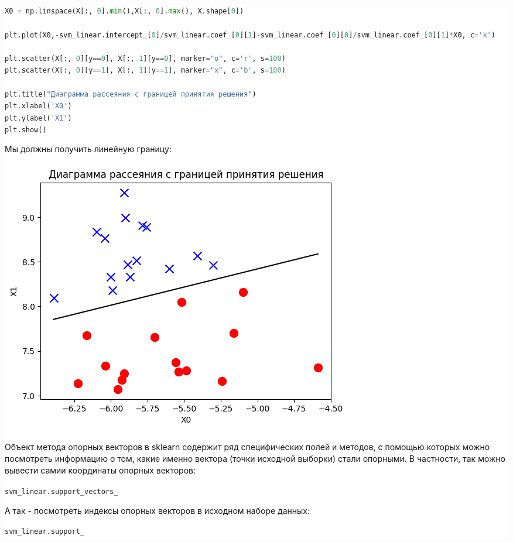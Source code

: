 ```py
X0 = np.linspace(X[:, 0].min(),X[:, 0].max(), X.shape[0])

plt.plot(X0,-svm_linear.intercept_[0]/svm_linear.coef_[0][1]-svm_linear.coef_[0][0]/svm_linear.coef_[0][1]*X0, c='k')

plt.scatter(X[:, 0][y==0], X[:, 1][y==0], marker="o", c='r', s=100)
plt.scatter(X[:, 0][y==1], X[:, 1][y==1], marker="x", c='b', s=100)

plt.title("Диаграмма рассеяния c границей принятия решения")
plt.xlabel('X0')
plt.ylabel('X1')
plt.show()
```

Мы должны получить линейную границу:

![](ml32-4.png)

Объект метода опорных векторов в sklearn содержит ряд специфических полей и методов, с помощью которых можно посмотреть информацию о том, какие именно вектора (точки исходной выборки) стали опорными. В частности, так можно вывести самии координаты опорных векторов:

```py
svm_linear.support_vectors_
```

А так - посмотреть индексы опорных векторов в исходном наборе данных:

```py
svm_linear.support_
```
